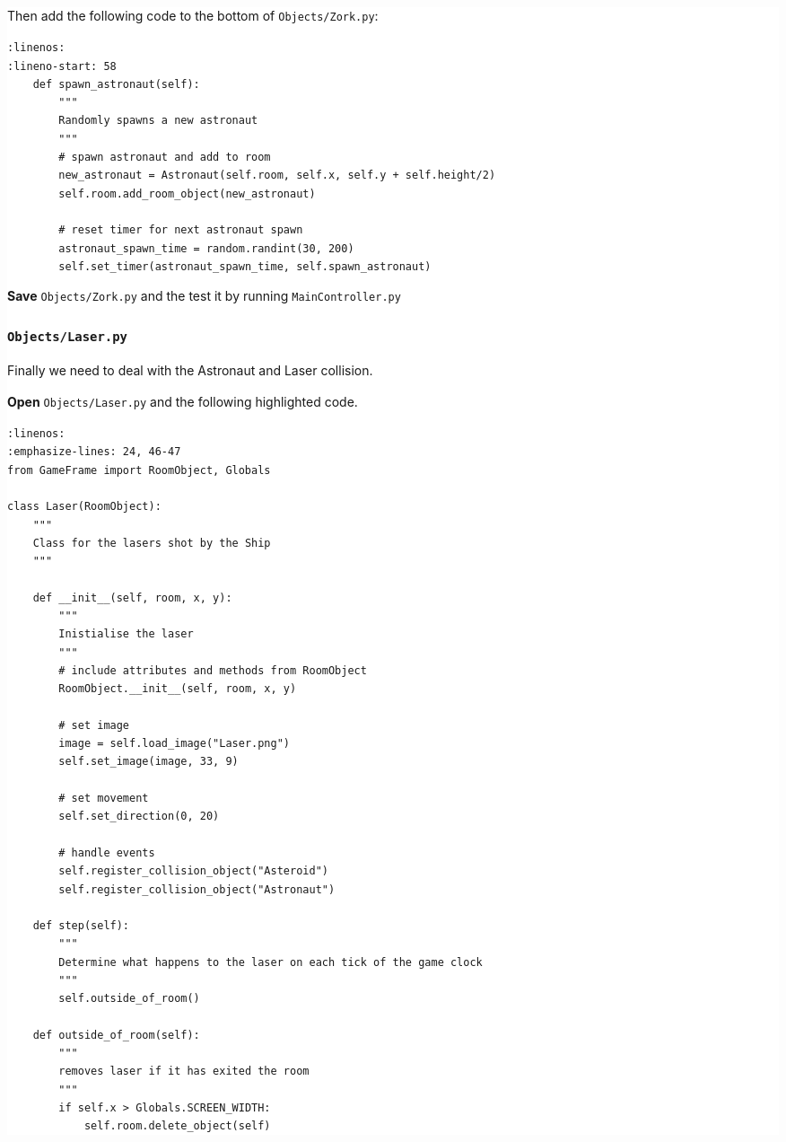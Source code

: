 Then add the following code to the bottom of `Objects/Zork.py`:

```{code-block} python
:linenos:
:lineno-start: 58
    def spawn_astronaut(self):
        """
        Randomly spawns a new astronaut
        """
        # spawn astronaut and add to room
        new_astronaut = Astronaut(self.room, self.x, self.y + self.height/2)
        self.room.add_room_object(new_astronaut)
        
        # reset timer for next astronaut spawn
        astronaut_spawn_time = random.randint(30, 200)
        self.set_timer(astronaut_spawn_time, self.spawn_astronaut)
```

**Save** `Objects/Zork.py` and the test it by running `MainController.py`

### `Objects/Laser.py`

Finally we need to deal with the Astronaut and Laser collision.

**Open** `Objects/Laser.py` and the following highlighted code.

```{code-block} python
:linenos:
:emphasize-lines: 24, 46-47
from GameFrame import RoomObject, Globals

class Laser(RoomObject):
    """
    Class for the lasers shot by the Ship
    """
    
    def __init__(self, room, x, y):
        """
        Inistialise the laser
        """
        # include attributes and methods from RoomObject
        RoomObject.__init__(self, room, x, y)
        
        # set image
        image = self.load_image("Laser.png")
        self.set_image(image, 33, 9)
        
        # set movement
        self.set_direction(0, 20)
        
        # handle events
        self.register_collision_object("Asteroid")
        self.register_collision_object("Astronaut")
        
    def step(self):
        """
        Determine what happens to the laser on each tick of the game clock
        """
        self.outside_of_room()
        
    def outside_of_room(self):
        """
        removes laser if it has exited the room
        """
        if self.x > Globals.SCREEN_WIDTH:
            self.room.delete_object(self)
```